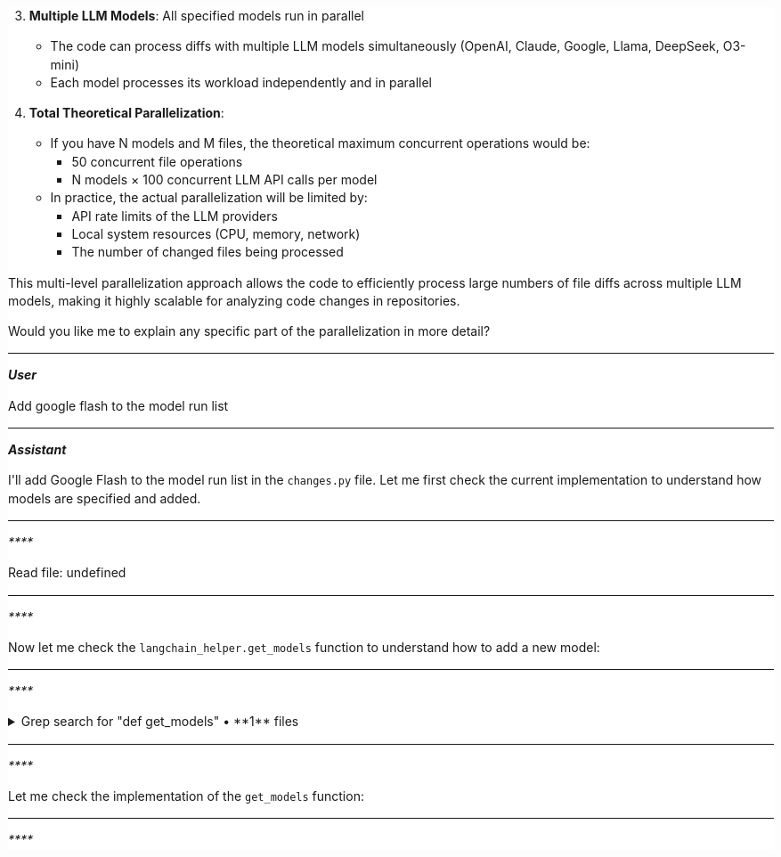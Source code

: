 3. **Multiple LLM Models**: All specified models run in parallel
   - The code can process diffs with multiple LLM models simultaneously (OpenAI, Claude, Google, Llama, DeepSeek, O3-mini)
   - Each model processes its workload independently and in parallel

4. **Total Theoretical Parallelization**:
   - If you have N models and M files, the theoretical maximum concurrent operations would be:
     - 50 concurrent file operations
     - N models × 100 concurrent LLM API calls per model
   - In practice, the actual parallelization will be limited by:
     - API rate limits of the LLM providers
     - Local system resources (CPU, memory, network)
     - The number of changed files being processed

This multi-level parallelization approach allows the code to efficiently process large numbers of file diffs across multiple LLM models, making it highly scalable for analyzing code changes in repositories.

Would you like me to explain any specific part of the parallelization in more detail?

---

_**User**_

Add google flash to the model run list

---

_**Assistant**_

I'll add Google Flash to the model run list in the `changes.py` file. Let me first check the current implementation to understand how models are specified and added.

---

_****_

Read file: undefined

---

_****_

Now let me check the `langchain_helper.get_models` function to understand how to add a new model:

---

_****_

<details><summary>Grep search for "def get_models" • **1** files</summary></details>

---

_****_

Let me check the implementation of the `get_models` function:

---

_****_
